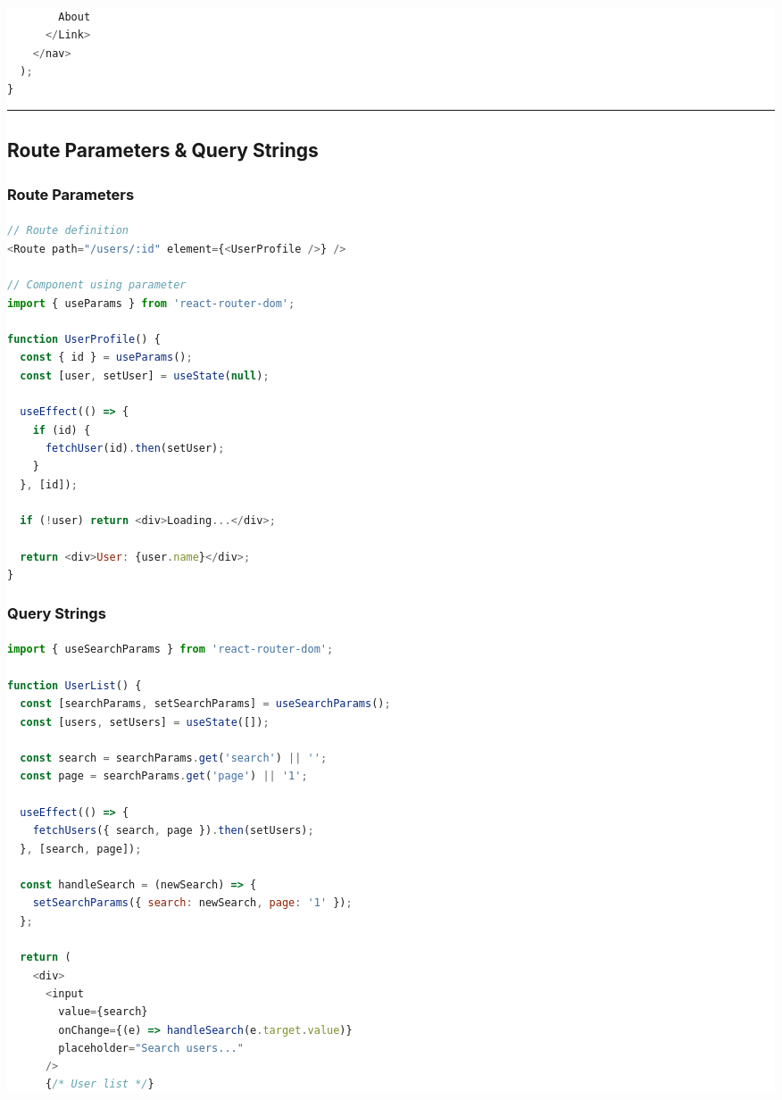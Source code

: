 ```javascript
        About
      </Link>
    </nav>
  );
}
```

---

## Route Parameters & Query Strings

### Route Parameters

```javascript
// Route definition
<Route path="/users/:id" element={<UserProfile />} />

// Component using parameter
import { useParams } from 'react-router-dom';

function UserProfile() {
  const { id } = useParams();
  const [user, setUser] = useState(null);

  useEffect(() => {
    if (id) {
      fetchUser(id).then(setUser);
    }
  }, [id]);

  if (!user) return <div>Loading...</div>;

  return <div>User: {user.name}</div>;
}
```

### Query Strings

```javascript
import { useSearchParams } from 'react-router-dom';

function UserList() {
  const [searchParams, setSearchParams] = useSearchParams();
  const [users, setUsers] = useState([]);

  const search = searchParams.get('search') || '';
  const page = searchParams.get('page') || '1';

  useEffect(() => {
    fetchUsers({ search, page }).then(setUsers);
  }, [search, page]);

  const handleSearch = (newSearch) => {
    setSearchParams({ search: newSearch, page: '1' });
  };

  return (
    <div>
      <input
        value={search}
        onChange={(e) => handleSearch(e.target.value)}
        placeholder="Search users..."
      />
      {/* User list */}
```